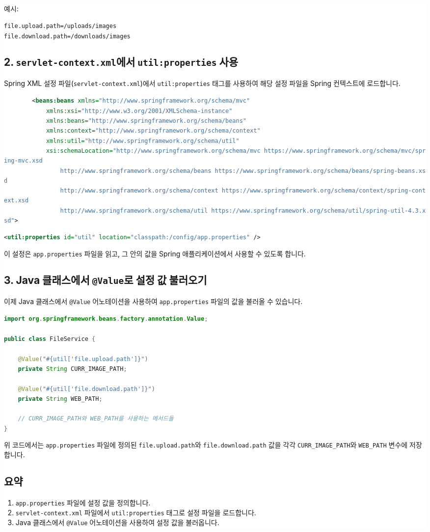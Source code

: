 예시:
```
file.upload.path=/uploads/images
file.download.path=/downloads/images
```

## 2. `servlet-context.xml`에서 `util:properties` 사용
Spring XML 설정 파일(`servlet-context.xml`)에서 `util:properties` 태그를 사용하여 해당 설정 파일을 Spring 컨텍스트에 로드합니다.

```xml
        <beans:beans xmlns="http://www.springframework.org/schema/mvc"
            xmlns:xsi="http://www.w3.org/2001/XMLSchema-instance"
            xmlns:beans="http://www.springframework.org/schema/beans"
            xmlns:context="http://www.springframework.org/schema/context"
            xmlns:util="http://www.springframework.org/schema/util"
            xsi:schemaLocation="http://www.springframework.org/schema/mvc https://www.springframework.org/schema/mvc/spring-mvc.xsd
                http://www.springframework.org/schema/beans https://www.springframework.org/schema/beans/spring-beans.xsd
                http://www.springframework.org/schema/context https://www.springframework.org/schema/context/spring-context.xsd
                http://www.springframework.org/schema/util https://www.springframework.org/schema/util/spring-util-4.3.xsd">
```

```xml
<util:properties id="util" location="classpath:/config/app.properties" />
```

이 설정은 `app.properties` 파일을 읽고, 그 안의 값을 Spring 애플리케이션에서 사용할 수 있도록 합니다.

## 3. Java 클래스에서 `@Value`로 설정 값 불러오기
이제 Java 클래스에서 `@Value` 어노테이션을 사용하여 `app.properties` 파일의 값을 불러올 수 있습니다.

```java
import org.springframework.beans.factory.annotation.Value;

public class FileService {

    @Value("#{util['file.upload.path']}")
    private String CURR_IMAGE_PATH;

    @Value("#{util['file.download.path']}")
    private String WEB_PATH;

    // CURR_IMAGE_PATH와 WEB_PATH를 사용하는 메서드들
}
```

위 코드에서는 `app.properties` 파일에 정의된 `file.upload.path`와 `file.download.path` 값을 각각 `CURR_IMAGE_PATH`와 `WEB_PATH` 변수에 저장합니다.

## 요약
1. `app.properties` 파일에 설정 값을 정의합니다.
2. `servlet-context.xml` 파일에서 `util:properties` 태그로 설정 파일을 로드합니다.
3. Java 클래스에서 `@Value` 어노테이션을 사용하여 설정 값을 불러옵니다.
